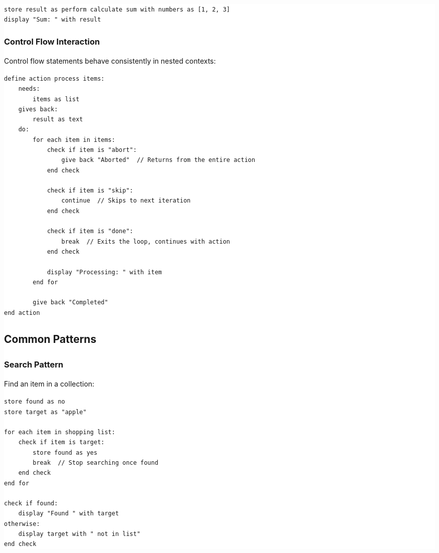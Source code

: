 ```wfl
store result as perform calculate sum with numbers as [1, 2, 3]
display "Sum: " with result
```

### Control Flow Interaction

Control flow statements behave consistently in nested contexts:

```wfl
define action process items:
    needs:
        items as list
    gives back:
        result as text
    do:
        for each item in items:
            check if item is "abort":
                give back "Aborted"  // Returns from the entire action
            end check
            
            check if item is "skip":
                continue  // Skips to next iteration
            end check
            
            check if item is "done":
                break  // Exits the loop, continues with action
            end check
            
            display "Processing: " with item
        end for
        
        give back "Completed"
end action
```

## Common Patterns

### Search Pattern

Find an item in a collection:

```wfl
store found as no
store target as "apple"

for each item in shopping list:
    check if item is target:
        store found as yes
        break  // Stop searching once found
    end check
end for

check if found:
    display "Found " with target
otherwise:
    display target with " not in list"
end check
```
